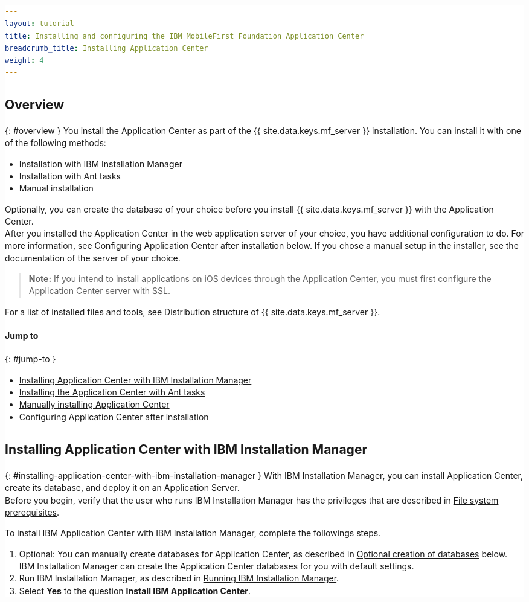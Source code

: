 ```yaml
---
layout: tutorial
title: Installing and configuring the IBM MobileFirst Foundation Application Center
breadcrumb_title: Installing Application Center
weight: 4
---
```


## Overview
{: #overview }
You install the Application Center as part of the {{ site.data.keys.mf_server }} installation.
You can install it with one of the following methods:

* Installation with IBM  Installation Manager
* Installation with Ant tasks
* Manual installation

Optionally, you can create the database of your choice before you install {{ site.data.keys.mf_server }} with the Application Center.  
After you installed the Application Center in the web application server of your choice, you have additional configuration to do. For more information, see Configuring Application Center after installation below. If you chose a manual setup in the installer, see the documentation of the server of your choice.

> **Note:** If you intend to install applications on iOS devices through the Application Center, you must first configure the Application Center server with SSL.

For a list of installed files and tools, see [Distribution structure of {{ site.data.keys.mf_server }}](../installation-manager/#distribution-structure-of-mobilefirst-server).

#### Jump to
{: #jump-to }

* [Installing Application Center with IBM Installation Manager](#installing-application-center-with-ibm-installation-manager)
* [Installing the Application Center with Ant tasks](#installing-the-application-center-with-ant-tasks)
* [Manually installing Application Center](#manually-installing-application-center)
* [Configuring Application Center after installation](#configuring-application-center-after-installation)

## Installing Application Center with IBM Installation Manager
{: #installing-application-center-with-ibm-installation-manager }
With IBM  Installation Manager, you can install Application Center, create its database, and deploy it on an Application Server.  
Before you begin, verify that the user who runs IBM Installation Manager has the privileges that are described in [File system prerequisites](../prod-env/appserver/#file-system-prerequisites).

To install IBM Application Center with IBM Installation Manager, complete the followings steps.

1. Optional: You can manually create databases for Application Center, as described in [Optional creation of databases](#optional-creation-of-databases) below. IBM Installation Manager can create the Application Center databases for you with default settings.
2. Run IBM Installation Manager, as described in [Running IBM Installation Manager](../installation-manager).
3. Select **Yes** to the question **Install IBM Application Center**.
